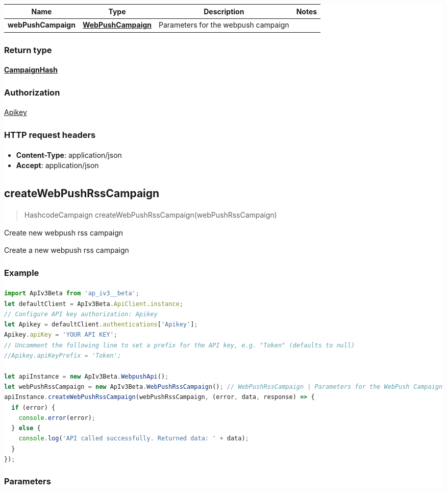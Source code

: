
Name | Type | Description  | Notes
------------- | ------------- | ------------- | -------------
 **webPushCampaign** | [**WebPushCampaign**](WebPushCampaign.md)| Parameters for the webpush campaign | 

### Return type

[**CampaignHash**](CampaignHash.md)

### Authorization

[Apikey](../README.md#Apikey)

### HTTP request headers

- **Content-Type**: application/json
- **Accept**: application/json


## createWebPushRssCampaign

> HashcodeCampaign createWebPushRssCampaign(webPushRssCampaign)

Create new webpush rss campaign

Create a new webpush rss campaign

### Example

```javascript
import ApIv3Beta from 'ap_iv3__beta';
let defaultClient = ApIv3Beta.ApiClient.instance;
// Configure API key authorization: Apikey
let Apikey = defaultClient.authentications['Apikey'];
Apikey.apiKey = 'YOUR API KEY';
// Uncomment the following line to set a prefix for the API key, e.g. "Token" (defaults to null)
//Apikey.apiKeyPrefix = 'Token';

let apiInstance = new ApIv3Beta.WebpushApi();
let webPushRssCampaign = new ApIv3Beta.WebPushRssCampaign(); // WebPushRssCampaign | Parameters for the WebPush Campaign
apiInstance.createWebPushRssCampaign(webPushRssCampaign, (error, data, response) => {
  if (error) {
    console.error(error);
  } else {
    console.log('API called successfully. Returned data: ' + data);
  }
});
```

### Parameters

